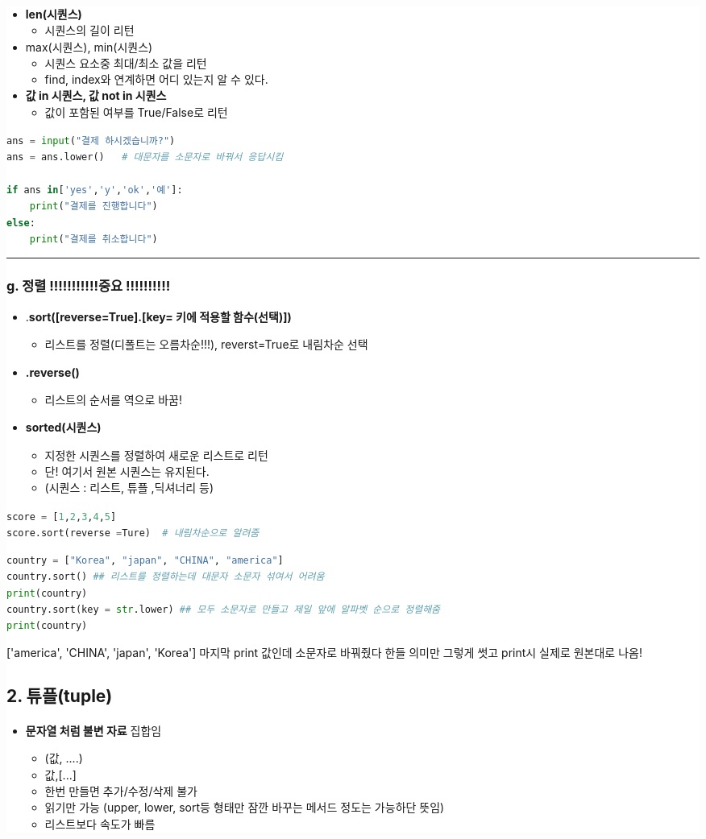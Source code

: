 
- **len(시퀀스)**
  - 시퀀스의 길이 리턴
- max(시퀀스), min(시퀀스)
  - 시퀀스 요소중 최대/최소 값을 리턴
  - find, index와 연계하면 어디 있는지 알 수 있다.
- **값 in 시퀀스, 값 not in 시퀀스**
  - 값이 포함된 여부를 True/False로 리턴

```python
ans = input("결제 하시겠습니까?")
ans = ans.lower()   # 대문자를 소문자로 바꿔서 응답시킴

if ans in['yes','y','ok','예']:
    print("결제를 진행합니다")
else:
    print("결제를 취소합니다")
```

---

### g. 정렬 !!!!!!!!!!!중요 !!!!!!!!!!

- .**sort([reverse=True].[key= 키에 적용할 함수(선택)])**
  - 리스트를 정렬(디폴트는 오름차순!!!), reverst=True로  내림차순 선택
- **.reverse()**
  - 리스트의 순서를 역으로 바꿈!

- **sorted(시퀀스)**
  - 지정한 시퀀스를 정렬하여 새로운 리스트로 리턴
  - 단! 여기서 원본 시퀀스는 유지된다.
  - (시퀀스 : 리스트, 튜플 ,딕셔너리 등)

```python
score = [1,2,3,4,5]
score.sort(reverse =Ture)  # 내림차순으로 알려줌
```

```python
country = ["Korea", "japan", "CHINA", "america"]
country.sort() ## 리스트를 정렬하는데 대문자 소문자 섞여서 어려움
print(country)
country.sort(key = str.lower) ## 모두 소문자로 만들고 제일 앞에 알파벳 순으로 정렬해줌
print(country)
```

['america', 'CHINA', 'japan', 'Korea'] 마지막 print 값인데 소문자로 바꿔줬다 한들 의미만 그렇게 썻고 print시 실제로 원본대로 나옴!





## 2. 튜플(tuple)

- **문자열 처럼 불변 자료** 집합임

  - (값, ....)
  - 값,[...]
  - 한번 만들면 추가/수정/삭제 불가
  - 읽기만 가능 (upper, lower, sort등 형태만 잠깐 바꾸는 메서드 정도는 가능하단 뜻임)
  - 리스트보다 속도가 빠름
